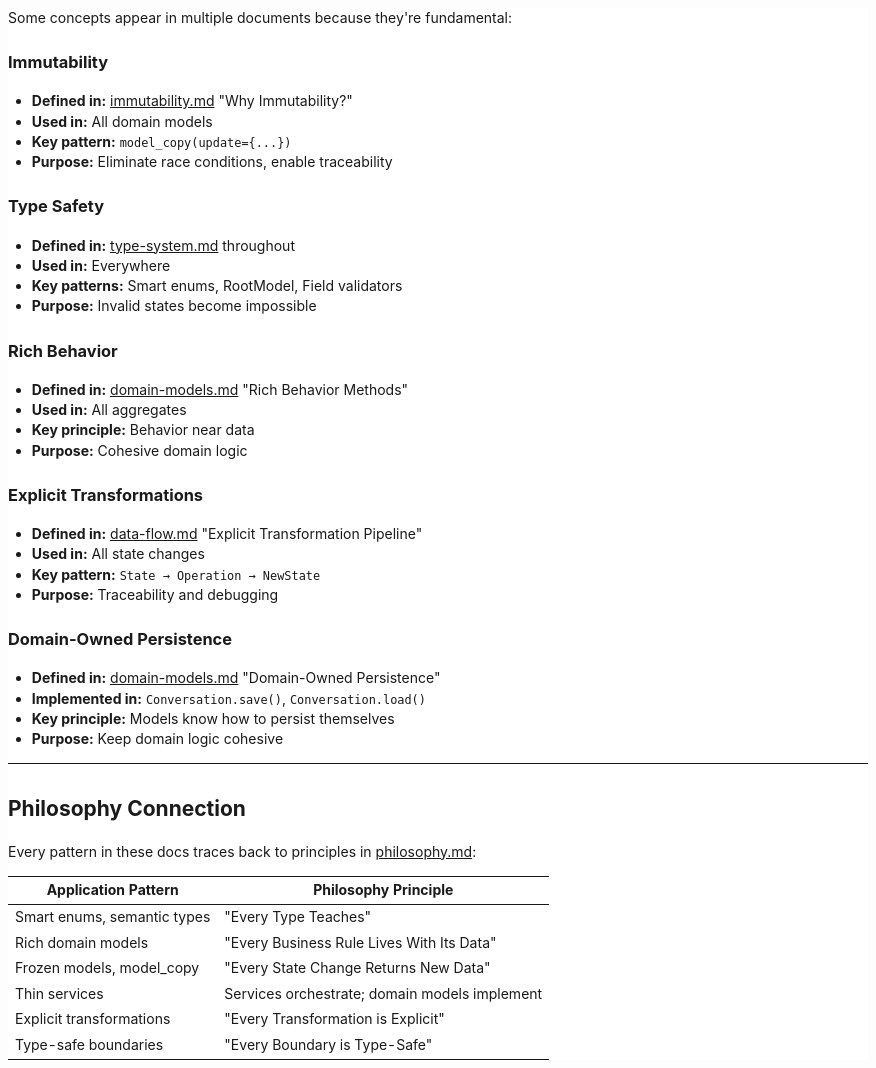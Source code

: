 Some concepts appear in multiple documents because they're fundamental:

### Immutability
- **Defined in:** [immutability.md](immutability.md) "Why Immutability?"
- **Used in:** All domain models
- **Key pattern:** `model_copy(update={...})`
- **Purpose:** Eliminate race conditions, enable traceability

### Type Safety
- **Defined in:** [type-system.md](type-system.md) throughout
- **Used in:** Everywhere
- **Key patterns:** Smart enums, RootModel, Field validators
- **Purpose:** Invalid states become impossible

### Rich Behavior
- **Defined in:** [domain-models.md](domain-models.md) "Rich Behavior Methods"
- **Used in:** All aggregates
- **Key principle:** Behavior near data
- **Purpose:** Cohesive domain logic

### Explicit Transformations
- **Defined in:** [data-flow.md](data-flow.md) "Explicit Transformation Pipeline"
- **Used in:** All state changes
- **Key pattern:** `State → Operation → NewState`
- **Purpose:** Traceability and debugging

### Domain-Owned Persistence
- **Defined in:** [domain-models.md](domain-models.md) "Domain-Owned Persistence"
- **Implemented in:** `Conversation.save()`, `Conversation.load()`
- **Key principle:** Models know how to persist themselves
- **Purpose:** Keep domain logic cohesive

---

## Philosophy Connection

Every pattern in these docs traces back to principles in [philosophy.md](../philosophy.md):

| Application Pattern | Philosophy Principle |
|---------------------|----------------------|
| Smart enums, semantic types | "Every Type Teaches" |
| Rich domain models | "Every Business Rule Lives With Its Data" |
| Frozen models, model_copy | "Every State Change Returns New Data" |
| Thin services | Services orchestrate; domain models implement |
| Explicit transformations | "Every Transformation is Explicit" |
| Type-safe boundaries | "Every Boundary is Type-Safe" |
